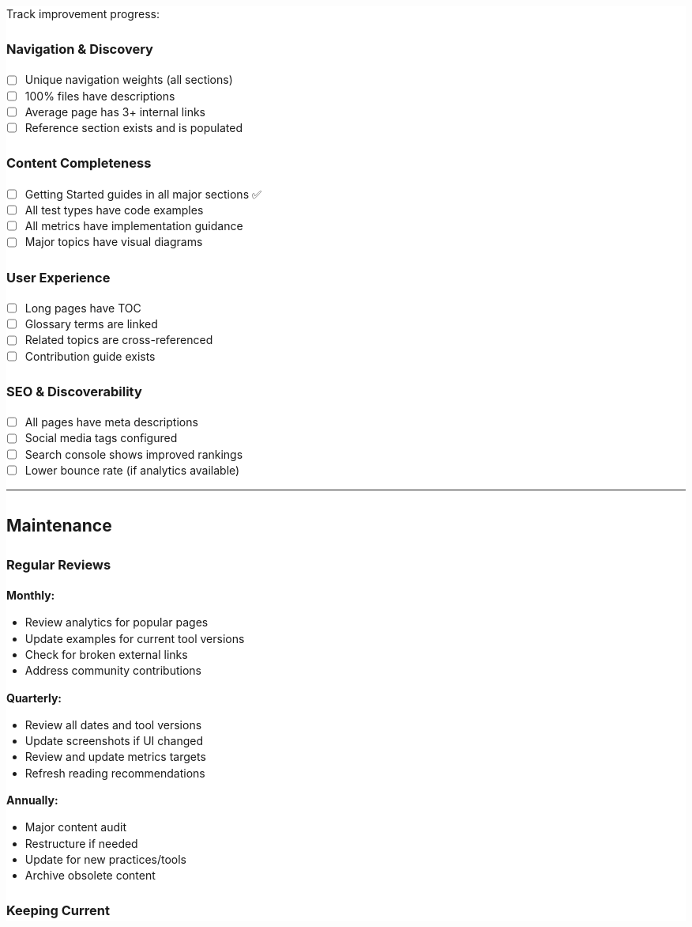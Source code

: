 Track improvement progress:

### Navigation & Discovery
- [ ] Unique navigation weights (all sections)
- [ ] 100% files have descriptions
- [ ] Average page has 3+ internal links
- [ ] Reference section exists and is populated

### Content Completeness
- [ ] Getting Started guides in all major sections ✅
- [ ] All test types have code examples
- [ ] All metrics have implementation guidance
- [ ] Major topics have visual diagrams

### User Experience
- [ ] Long pages have TOC
- [ ] Glossary terms are linked
- [ ] Related topics are cross-referenced
- [ ] Contribution guide exists

### SEO & Discoverability
- [ ] All pages have meta descriptions
- [ ] Social media tags configured
- [ ] Search console shows improved rankings
- [ ] Lower bounce rate (if analytics available)

---

## Maintenance

### Regular Reviews

**Monthly:**
- Review analytics for popular pages
- Update examples for current tool versions
- Check for broken external links
- Address community contributions

**Quarterly:**
- Review all dates and tool versions
- Update screenshots if UI changed
- Review and update metrics targets
- Refresh reading recommendations

**Annually:**
- Major content audit
- Restructure if needed
- Update for new practices/tools
- Archive obsolete content

### Keeping Current
